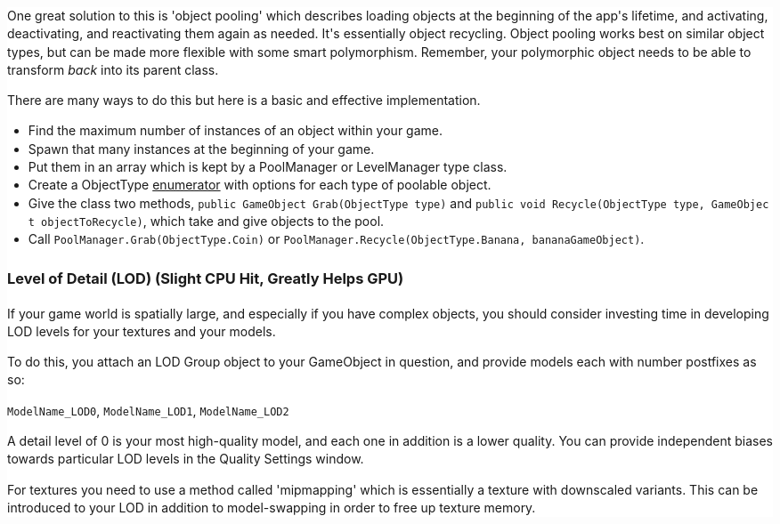 One great solution to this is 'object pooling' which describes loading objects at the beginning of the app's lifetime, and activating, deactivating, and reactivating them again as needed. It's essentially object recycling. Object pooling works best on similar object types, but can be made more flexible with some smart polymorphism. Remember, your polymorphic object needs to be able to transform *back* into its parent class.

There are many ways to do this but here is a basic and effective implementation.

* Find the maximum number of instances of an object within your game.
* Spawn that many instances at the beginning of your game.
* Put them in an array which is kept by a PoolManager or LevelManager type class.
* Create a ObjectType [enumerator](development.md#enumerators) with options for each type of poolable object.
* Give the class two methods, `public GameObject Grab(ObjectType type)` and `public void Recycle(ObjectType type, GameObject objectToRecycle)`, which take and give objects to the pool.
* Call `PoolManager.Grab(ObjectType.Coin)` or `PoolManager.Recycle(ObjectType.Banana, bananaGameObject)`.

### Level of Detail (LOD) (Slight CPU Hit, Greatly Helps GPU)

If your game world is spatially large, and especially if you have complex objects, you should consider investing time in developing LOD levels for your textures and your models.

To do this, you attach an LOD Group object to your GameObject in question, and provide models each with number postfixes as so:

`ModelName_LOD0`, 
`ModelName_LOD1`, 
`ModelName_LOD2`

A detail level of 0 is your most high-quality model, and each one in addition is a lower quality. You can provide independent biases towards particular LOD levels in the Quality Settings window.

For textures you need to use a method called 'mipmapping' which is essentially a texture with downscaled variants. This can be introduced to your LOD in addition to model-swapping in order to free up texture memory.
